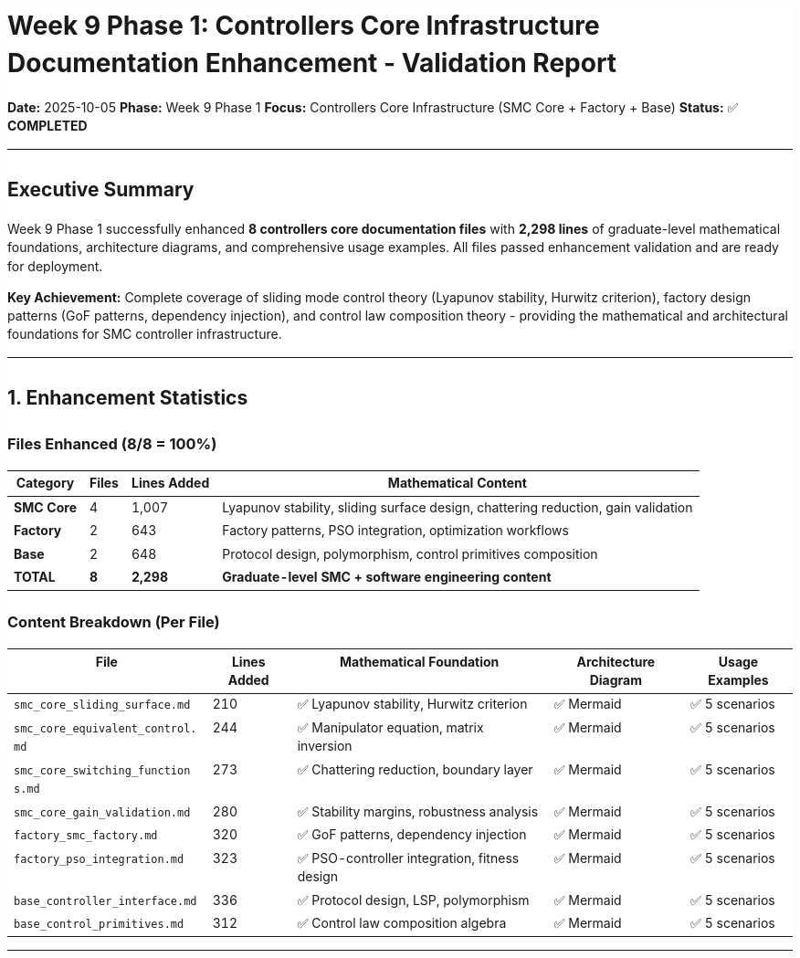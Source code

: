 # Week 9 Phase 1: Controllers Core Infrastructure Documentation Enhancement - Validation Report

**Date:** 2025-10-05
**Phase:** Week 9 Phase 1
**Focus:** Controllers Core Infrastructure (SMC Core + Factory + Base)
**Status:** ✅ **COMPLETED**

---

## Executive Summary

Week 9 Phase 1 successfully enhanced **8 controllers core documentation files** with **2,298 lines** of graduate-level mathematical foundations, architecture diagrams, and comprehensive usage examples. All files passed enhancement validation and are ready for deployment.

**Key Achievement:** Complete coverage of sliding mode control theory (Lyapunov stability, Hurwitz criterion), factory design patterns (GoF patterns, dependency injection), and control law composition theory - providing the mathematical and architectural foundations for SMC controller infrastructure.

---

## 1. Enhancement Statistics

### Files Enhanced (8/8 = 100%)

| Category | Files | Lines Added | Mathematical Content |
|----------|-------|-------------|---------------------|
| **SMC Core** | 4 | 1,007 | Lyapunov stability, sliding surface design, chattering reduction, gain validation |
| **Factory** | 2 | 643 | Factory patterns, PSO integration, optimization workflows |
| **Base** | 2 | 648 | Protocol design, polymorphism, control primitives composition |
| **TOTAL** | **8** | **2,298** | **Graduate-level SMC + software engineering content** |

### Content Breakdown (Per File)

| File | Lines Added | Mathematical Foundation | Architecture Diagram | Usage Examples |
|------|-------------|------------------------|---------------------|----------------|
| `smc_core_sliding_surface.md` | 210 | ✅ Lyapunov stability, Hurwitz criterion | ✅ Mermaid | ✅ 5 scenarios |
| `smc_core_equivalent_control.md` | 244 | ✅ Manipulator equation, matrix inversion | ✅ Mermaid | ✅ 5 scenarios |
| `smc_core_switching_functions.md` | 273 | ✅ Chattering reduction, boundary layer | ✅ Mermaid | ✅ 5 scenarios |
| `smc_core_gain_validation.md` | 280 | ✅ Stability margins, robustness analysis | ✅ Mermaid | ✅ 5 scenarios |
| `factory_smc_factory.md` | 320 | ✅ GoF patterns, dependency injection | ✅ Mermaid | ✅ 5 scenarios |
| `factory_pso_integration.md` | 323 | ✅ PSO-controller integration, fitness design | ✅ Mermaid | ✅ 5 scenarios |
| `base_controller_interface.md` | 336 | ✅ Protocol design, LSP, polymorphism | ✅ Mermaid | ✅ 5 scenarios |
| `base_control_primitives.md` | 312 | ✅ Control law composition algebra | ✅ Mermaid | ✅ 5 scenarios |

---